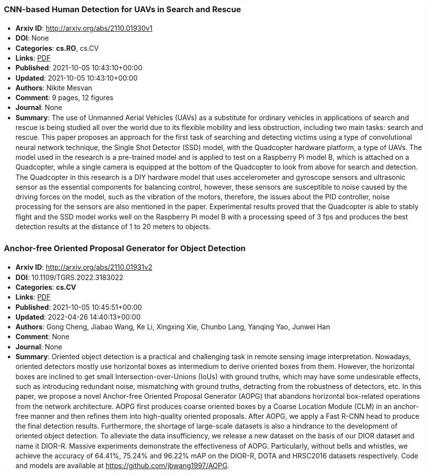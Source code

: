 

### CNN-based Human Detection for UAVs in Search and Rescue
- **Arxiv ID**: http://arxiv.org/abs/2110.01930v1
- **DOI**: None
- **Categories**: **cs.RO**, cs.CV
- **Links**: [PDF](http://arxiv.org/pdf/2110.01930v1)
- **Published**: 2021-10-05 10:43:10+00:00
- **Updated**: 2021-10-05 10:43:10+00:00
- **Authors**: Nikite Mesvan
- **Comment**: 9 pages, 12 figures
- **Journal**: None
- **Summary**: The use of Unmanned Aerial Vehicles (UAVs) as a substitute for ordinary vehicles in applications of search and rescue is being studied all over the world due to its flexible mobility and less obstruction, including two main tasks: search and rescue. This paper proposes an approach for the first task of searching and detecting victims using a type of convolutional neural network technique, the Single Shot Detector (SSD) model, with the Quadcopter hardware platform, a type of UAVs. The model used in the research is a pre-trained model and is applied to test on a Raspberry Pi model B, which is attached on a Quadcopter, while a single camera is equipped at the bottom of the Quadcopter to look from above for search and detection. The Quadcopter in this research is a DIY hardware model that uses accelerometer and gyroscope sensors and ultrasonic sensor as the essential components for balancing control, however, these sensors are susceptible to noise caused by the driving forces on the model, such as the vibration of the motors, therefore, the issues about the PID controller, noise processing for the sensors are also mentioned in the paper. Experimental results proved that the Quadcopter is able to stably flight and the SSD model works well on the Raspberry Pi model B with a processing speed of 3 fps and produces the best detection results at the distance of 1 to 20 meters to objects.



### Anchor-free Oriented Proposal Generator for Object Detection
- **Arxiv ID**: http://arxiv.org/abs/2110.01931v2
- **DOI**: 10.1109/TGRS.2022.3183022
- **Categories**: **cs.CV**
- **Links**: [PDF](http://arxiv.org/pdf/2110.01931v2)
- **Published**: 2021-10-05 10:45:51+00:00
- **Updated**: 2022-04-26 14:40:13+00:00
- **Authors**: Gong Cheng, Jiabao Wang, Ke Li, Xingxing Xie, Chunbo Lang, Yanqing Yao, Junwei Han
- **Comment**: None
- **Journal**: None
- **Summary**: Oriented object detection is a practical and challenging task in remote sensing image interpretation. Nowadays, oriented detectors mostly use horizontal boxes as intermedium to derive oriented boxes from them. However, the horizontal boxes are inclined to get small Intersection-over-Unions (IoUs) with ground truths, which may have some undesirable effects, such as introducing redundant noise, mismatching with ground truths, detracting from the robustness of detectors, etc. In this paper, we propose a novel Anchor-free Oriented Proposal Generator (AOPG) that abandons horizontal box-related operations from the network architecture. AOPG first produces coarse oriented boxes by a Coarse Location Module (CLM) in an anchor-free manner and then refines them into high-quality oriented proposals. After AOPG, we apply a Fast R-CNN head to produce the final detection results. Furthermore, the shortage of large-scale datasets is also a hindrance to the development of oriented object detection. To alleviate the data insufficiency, we release a new dataset on the basis of our DIOR dataset and name it DIOR-R. Massive experiments demonstrate the effectiveness of AOPG. Particularly, without bells and whistles, we achieve the accuracy of 64.41%, 75.24% and 96.22% mAP on the DIOR-R, DOTA and HRSC2016 datasets respectively. Code and models are available at https://github.com/jbwang1997/AOPG.
